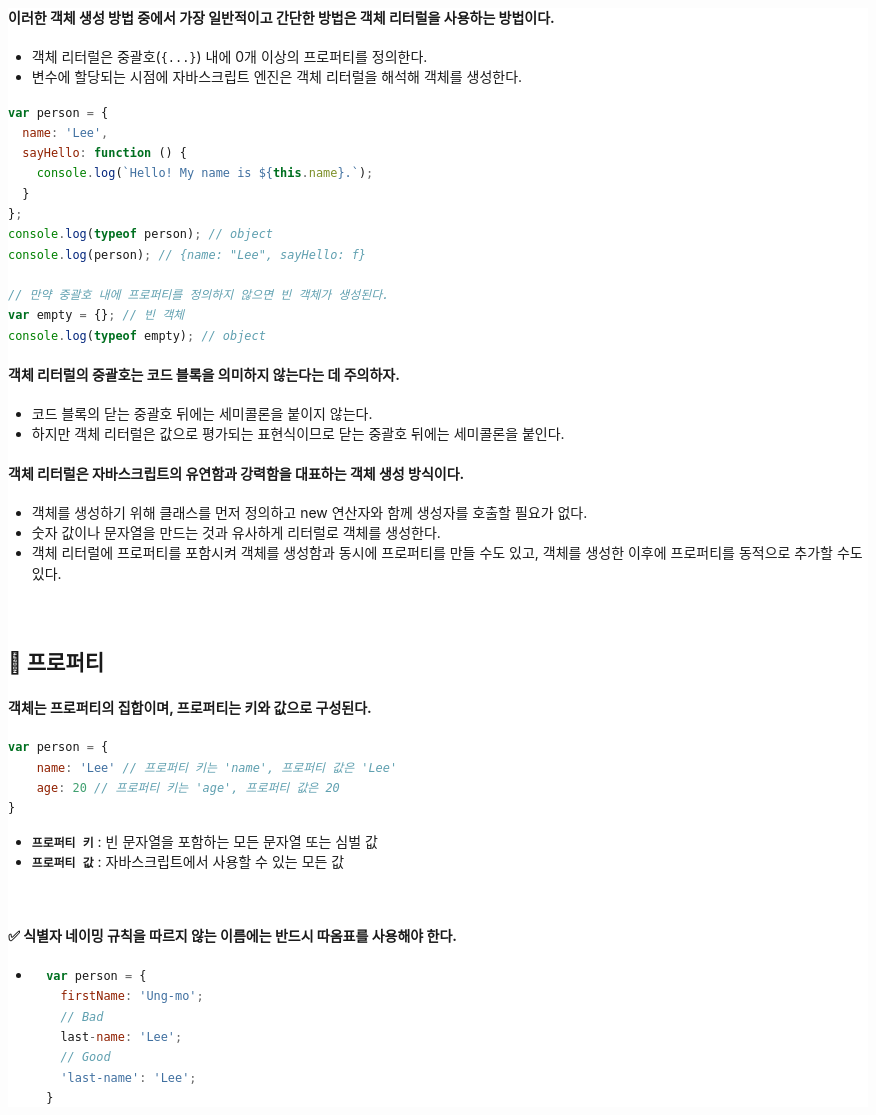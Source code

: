 #### 이러한 객체 생성 방법 중에서 가장 일반적이고 간단한 방법은 객체 리터럴을 사용하는 방법이다.
- 객체 리터럴은 중괄호(`{...}`) 내에 0개 이상의 프로퍼티를 정의한다.
- 변수에 할당되는 시점에 자바스크립트 엔진은 객체 리터럴을 해석해 객체를 생성한다.
```js
var person = {
  name: 'Lee',
  sayHello: function () {
    console.log(`Hello! My name is ${this.name}.`);
  }
};
console.log(typeof person); // object
console.log(person); // {name: "Lee", sayHello: f}

// 만약 중괄호 내에 프로퍼티를 정의하지 않으면 빈 객체가 생성된다.
var empty = {}; // 빈 객체
console.log(typeof empty); // object
```
#### 객체 리터럴의 중괄호는 코드 블록을 의미하지 않는다는 데 주의하자. 
- 코드 블록의 닫는 중괄호 뒤에는 세미콜론을 붙이지 않는다.
- 하지만 객체 리터럴은 값으로 평가되는 표현식이므로 닫는 중괄호 뒤에는 세미콜론을 붙인다.
#### 객체 리터럴은 자바스크립트의 유연함과 강력함을 대표하는 객체 생성 방식이다.
- 객체를 생성하기 위해 클래스를 먼저 정의하고 new 연산자와 함께 생성자를 호출할 필요가 없다.
- 숫자 값이나 문자열을 만드는 것과 유사하게 리터럴로 객체를 생성한다.
- 객체 리터럴에 프로퍼티를 포함시켜 객체를 생성함과 동시에 프로퍼티를 만들 수도 있고, 객체를 생성한 이후에 프로퍼티를 동적으로 추가할 수도 있다.

<br>

## 🔎 프로퍼티
#### 객체는 프로퍼티의 집합이며, 프로퍼티는 키와 값으로 구성된다.
```js
var person = {
    name: 'Lee' // 프로퍼티 키는 'name', 프로퍼티 값은 'Lee'
    age: 20 // 프로퍼티 키는 'age', 프로퍼티 값은 20
}
```
- **`프로퍼티 키`** : 빈 문자열을 포함하는 모든 문자열 또는 심벌 값
- **`프로퍼티 값`** : 자바스크립트에서 사용할 수 있는 모든 값

<br>

#### ✅ 식별자 네이밍 규칙을 따르지 않는 이름에는 반드시 따옴표를 사용해야 한다.
- ```js
    var person = {
      firstName: 'Ung-mo';
      // Bad
      last-name: 'Lee';
      // Good
      'last-name': 'Lee';
    }
    ```
